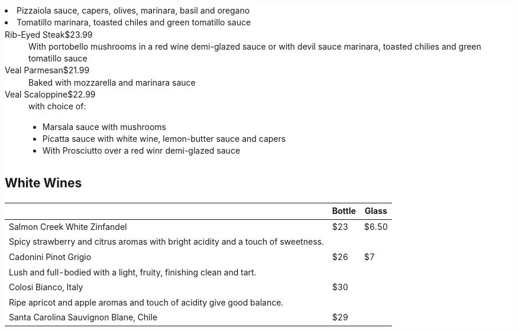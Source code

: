 <li>Pizzaiola sauce, capers, olives, marinara, basil and oregano</li>
<li>Tomatillo marinara, toasted chiles and green tomatillo sauce</li>
</ul>
</dd>
<dt><span class="name">Rib-Eyed Steak</span><span class="price">$23.99</span></dt>
<dd>With portobello mushrooms in a red wine demi-glazed sauce or with devil sauce marinara, toasted chilies and green tomatillo sauce</dd>
<dt><span class="name">Veal Parmesan</span><span class="price">$21.99</span></dt>
<dd>Baked with mozzarella and marinara sauce</dd>
<dt><span class="name">Veal Scaloppine</span><span class="price">$22.99</span></dt>
<dd>with choice of:<p></p>
<ul>
<li>Marsala sauce with mushrooms</li>
<li>Picatta sauce with white wine, lemon-butter sauce and capers</li>
<li>With Prosciutto over a red winr demi-glazed sauce</li>
</ul>
</dd>
</dl>

<h2 id="wines" class="ribbon">White Wines</h2>
<table class="wines">
<thead>
<tr class="header">
<th></th>
<th>Bottle</th>
<th>Glass</th>
</tr>
</thead>
<tbody>
<tr class="odd">
<td class="name">Salmon Creek White Zinfandel</td>
<td>$23</td>
<td>$6.50</td>
</tr>
<tr class="even">
<td>Spicy strawberry and citrus aromas with bright acidity and a touch of sweetness.</td>
<td></td>
<td></td>
</tr>
<tr class="odd">
<td class="name">Cadonini Pinot Grigio</td>
<td>$26</td>
<td>$7</td>
</tr>
<tr class="even">
<td>Lush and full-bodied with a light, fruity, finishing clean and tart.</td>
<td></td>
<td></td>
</tr>
<tr class="odd">
<td class="name">Colosi Bianco, Italy</td>
<td>$30</td>
<td></td>
</tr>
<tr class="even">
<td>Ripe apricot and apple aromas and touch of acidity give good balance.</td>
<td></td>
<td></td>
</tr>
<tr class="odd">
<td class="name">Santa Carolina Sauvignon Blane, Chile</td>
<td>$29</td>
<td></td>
</tr>